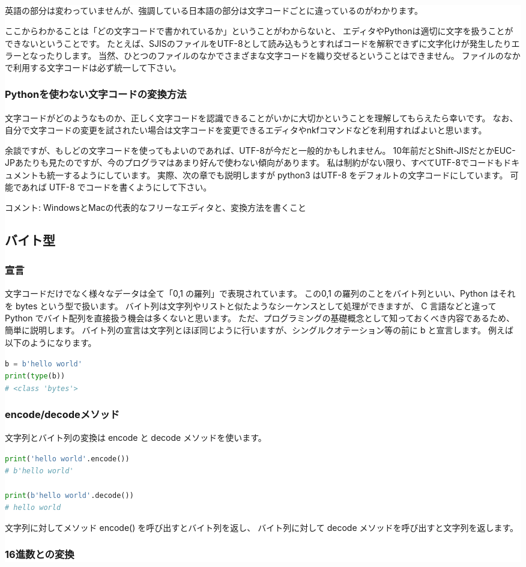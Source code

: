 英語の部分は変わっていませんが、強調している日本語の部分は文字コードごとに違っているのがわかります。

ここからわかることは「どの文字コードで書かれているか」ということがわからないと、
エディタやPythonは適切に文字を扱うことができないということです。
たとえば、SJISのファイルをUTF-8として読み込もうとすればコードを解釈できずに文字化けが発生したりエラーとなったりします。
当然、ひとつのファイルのなかでさまざまな文字コードを織り交ぜるということはできません。
ファイルのなかで利用する文字コードは必ず統一して下さい。

### Pythonを使わない文字コードの変換方法

文字コードがどのようなものか、正しく文字コードを認識できることがいかに大切かということを理解してもらえたら幸いです。
なお、自分で文字コードの変更を試されたい場合は文字コードを変更できるエディタやnkfコマンドなどを利用すればよいと思います。

余談ですが、もしどの文字コードを使ってもよいのであれば、UTF-8が今だと一般的かもしれません。
10年前だとShift-JISだとかEUC-JPあたりも見たのですが、今のプログラマはあまり好んで使わない傾向があります。
私は制約がない限り、すべてUTF-8でコードもドキュメントも統一するようにしています。
実際、次の章でも説明しますが python3 はUTF-8 をデフォルトの文字コードにしています。
可能であれば UTF-8 でコードを書くようにして下さい。

コメント: WindowsとMacの代表的なフリーなエディタと、変換方法を書くこと

## バイト型

### 宣言

文字コードだけでなく様々なデータは全て「0,1 の羅列」で表現されています。
この0,1 の羅列のことをバイト列といい、Python はそれを bytes という型で扱います。
バイト列は文字列やリストと似たようなシーケンスとして処理ができますが、
C 言語などと違ってPython でバイト配列を直接扱う機会は多くないと思います。
ただ、プログラミングの基礎概念として知っておくべき内容であるため、簡単に説明します。
バイト列の宣言は文字列とほぼ同じように行いますが、シングルクオテーション等の前に b と宣言します。
例えば以下のようになります。

```python
b = b'hello world'
print(type(b))
# <class 'bytes'>
```

### encode/decodeメソッド

文字列とバイト列の変換は encode と decode メソッドを使います。

```python
print('hello world'.encode())
# b'hello world'

print(b'hello world'.decode())
# hello world
```

文字列に対してメソッド encode() を呼び出すとバイト列を返し、
バイト列に対して decode メソッドを呼び出すと文字列を返します。

### 16進数との変換
